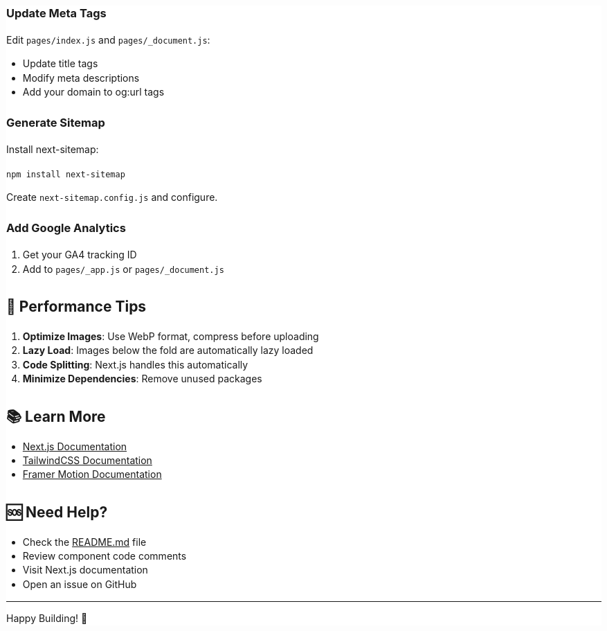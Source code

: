 ### Update Meta Tags

Edit `pages/index.js` and `pages/_document.js`:
- Update title tags
- Modify meta descriptions
- Add your domain to og:url tags

### Generate Sitemap

Install next-sitemap:
```bash
npm install next-sitemap
```

Create `next-sitemap.config.js` and configure.

### Add Google Analytics

1. Get your GA4 tracking ID
2. Add to `pages/_app.js` or `pages/_document.js`

## 🎯 Performance Tips

1. **Optimize Images**: Use WebP format, compress before uploading
2. **Lazy Load**: Images below the fold are automatically lazy loaded
3. **Code Splitting**: Next.js handles this automatically
4. **Minimize Dependencies**: Remove unused packages

## 📚 Learn More

- [Next.js Documentation](https://nextjs.org/docs)
- [TailwindCSS Documentation](https://tailwindcss.com/docs)
- [Framer Motion Documentation](https://www.framer.com/motion/)

## 🆘 Need Help?

- Check the [README.md](./README.md) file
- Review component code comments
- Visit Next.js documentation
- Open an issue on GitHub

---

Happy Building! 🚀



